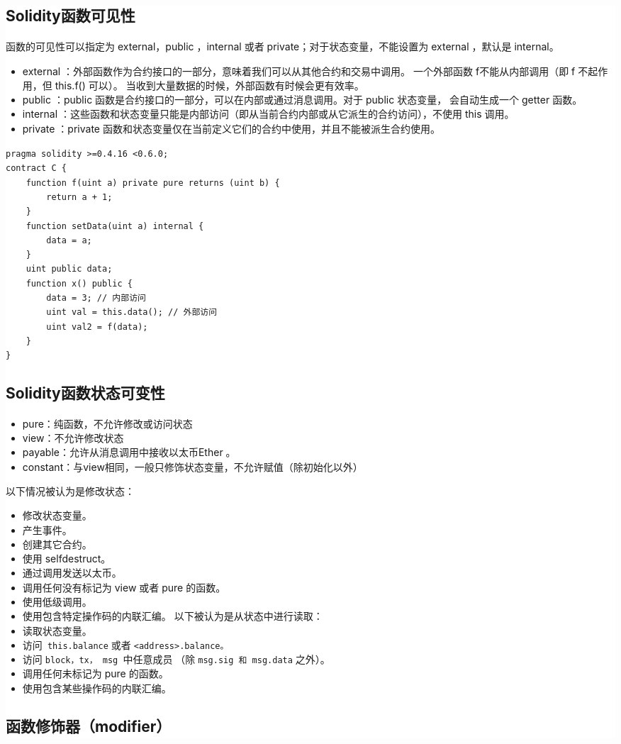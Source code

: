 ## Solidity函数可见性
函数的可见性可以指定为 external，public ，internal 或者 private；对于状态变量，不能设置为 external ，默认是 internal。
- external ：外部函数作为合约接口的一部分，意味着我们可以从其他合约和交易中调用。 一个外部函数 f不能从内部调用（即 f 不起作用，但 this.f() 可以）。 当收到大量数据的时候，外部函数有时候会更有效率。
- public ：public 函数是合约接口的一部分，可以在内部或通过消息调用。对于 public 状态变量， 会自动生成一个 getter 函数。
- internal ：这些函数和状态变量只能是内部访问（即从当前合约内部或从它派生的合约访问），不使用 this 调用。
- private ：private 函数和状态变量仅在当前定义它们的合约中使用，并且不能被派生合约使用。

```
pragma solidity >=0.4.16 <0.6.0; 
contract C { 
	function f(uint a) private pure returns (uint b) { 
		return a + 1; 
	}
	function setData(uint a) internal { 
		data = a; 
	} 
	uint public data; 
	function x() public { 
		data = 3; // 内部访问 
		uint val = this.data(); // 外部访问 
		uint val2 = f(data);
	}
}
```

## Solidity函数状态可变性

- pure：纯函数，不允许修改或访问状态
- view：不允许修改状态
- payable：允许从消息调用中接收以太币Ether 。
- constant：与view相同，一般只修饰状态变量，不允许赋值（除初始化以外）

以下情况被认为是修改状态：
- 修改状态变量。
- 产生事件。
- 创建其它合约。
- 使用 selfdestruct。
- 通过调用发送以太币。
- 调用任何没有标记为 view 或者 pure 的函数。
- 使用低级调用。
- 使用包含特定操作码的内联汇编。
以下被认为是从状态中进行读取：
- 读取状态变量。
- 访问` this.balance` 或者 `<address>.balance。`
- 访问 `block，tx， msg `中任意成员 （除 `msg.sig 和 msg.data` 之外）。
- 调用任何未标记为 pure 的函数。
- 使用包含某些操作码的内联汇编。

## 函数修饰器（modifier）
